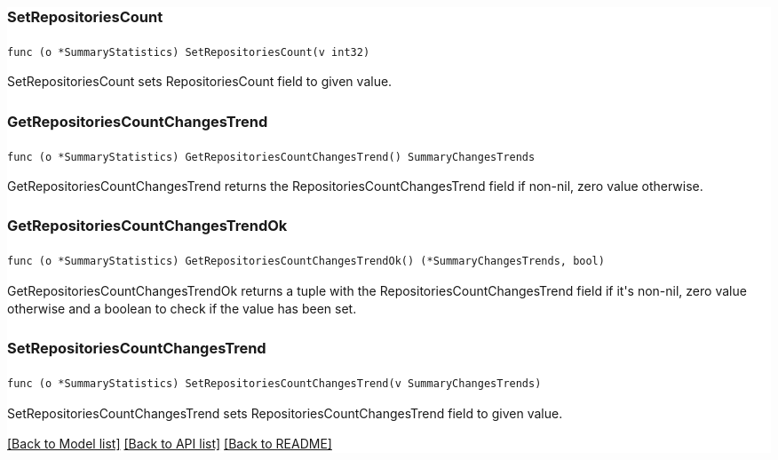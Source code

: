 ### SetRepositoriesCount

`func (o *SummaryStatistics) SetRepositoriesCount(v int32)`

SetRepositoriesCount sets RepositoriesCount field to given value.


### GetRepositoriesCountChangesTrend

`func (o *SummaryStatistics) GetRepositoriesCountChangesTrend() SummaryChangesTrends`

GetRepositoriesCountChangesTrend returns the RepositoriesCountChangesTrend field if non-nil, zero value otherwise.

### GetRepositoriesCountChangesTrendOk

`func (o *SummaryStatistics) GetRepositoriesCountChangesTrendOk() (*SummaryChangesTrends, bool)`

GetRepositoriesCountChangesTrendOk returns a tuple with the RepositoriesCountChangesTrend field if it's non-nil, zero value otherwise
and a boolean to check if the value has been set.

### SetRepositoriesCountChangesTrend

`func (o *SummaryStatistics) SetRepositoriesCountChangesTrend(v SummaryChangesTrends)`

SetRepositoriesCountChangesTrend sets RepositoriesCountChangesTrend field to given value.



[[Back to Model list]](../README.md#documentation-for-models) [[Back to API list]](../README.md#documentation-for-api-endpoints) [[Back to README]](../README.md)


